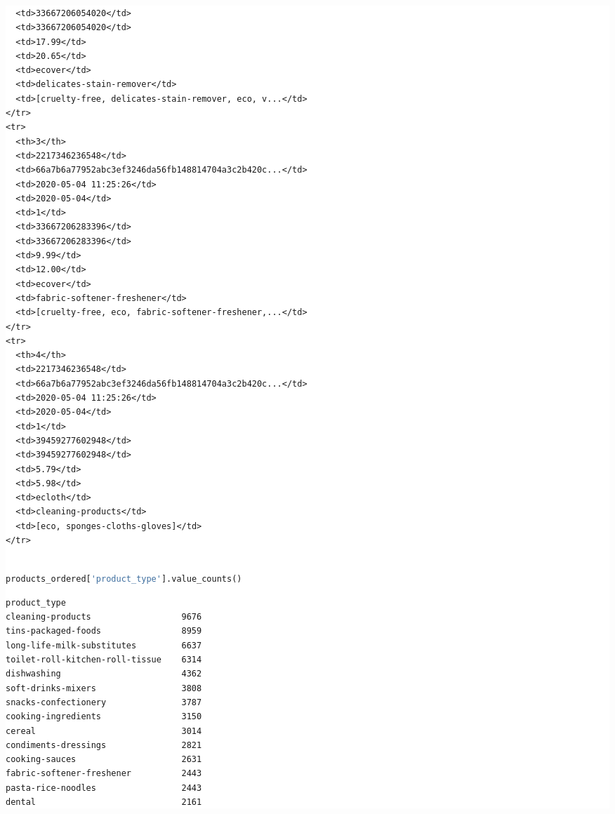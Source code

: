       <td>33667206054020</td>
      <td>33667206054020</td>
      <td>17.99</td>
      <td>20.65</td>
      <td>ecover</td>
      <td>delicates-stain-remover</td>
      <td>[cruelty-free, delicates-stain-remover, eco, v...</td>
    </tr>
    <tr>
      <th>3</th>
      <td>2217346236548</td>
      <td>66a7b6a77952abc3ef3246da56fb148814704a3c2b420c...</td>
      <td>2020-05-04 11:25:26</td>
      <td>2020-05-04</td>
      <td>1</td>
      <td>33667206283396</td>
      <td>33667206283396</td>
      <td>9.99</td>
      <td>12.00</td>
      <td>ecover</td>
      <td>fabric-softener-freshener</td>
      <td>[cruelty-free, eco, fabric-softener-freshener,...</td>
    </tr>
    <tr>
      <th>4</th>
      <td>2217346236548</td>
      <td>66a7b6a77952abc3ef3246da56fb148814704a3c2b420c...</td>
      <td>2020-05-04 11:25:26</td>
      <td>2020-05-04</td>
      <td>1</td>
      <td>39459277602948</td>
      <td>39459277602948</td>
      <td>5.79</td>
      <td>5.98</td>
      <td>ecloth</td>
      <td>cleaning-products</td>
      <td>[eco, sponges-cloths-gloves]</td>
    </tr>
  </tbody>
</table>
</div>




```python

products_ordered['product_type'].value_counts()
```




    product_type
    cleaning-products                  9676
    tins-packaged-foods                8959
    long-life-milk-substitutes         6637
    toilet-roll-kitchen-roll-tissue    6314
    dishwashing                        4362
    soft-drinks-mixers                 3808
    snacks-confectionery               3787
    cooking-ingredients                3150
    cereal                             3014
    condiments-dressings               2821
    cooking-sauces                     2631
    fabric-softener-freshener          2443
    pasta-rice-noodles                 2443
    dental                             2161